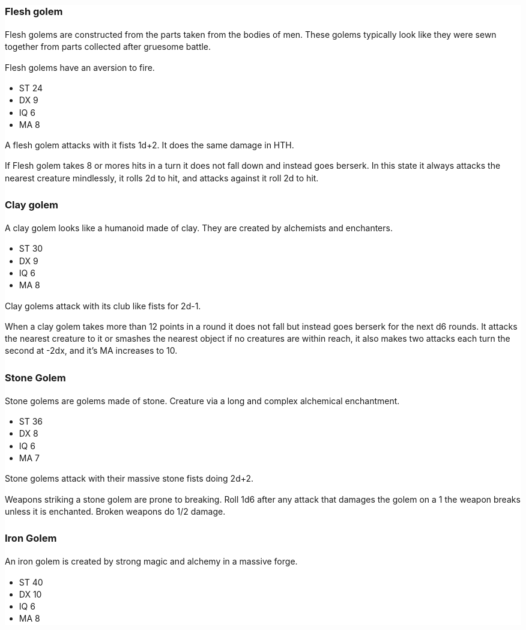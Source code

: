 ### Flesh golem

Flesh golems are constructed from the parts taken from the bodies of men. These golems typically look like they were sewn together from parts collected after gruesome battle. 

Flesh golems have an aversion to fire. 

- ST 24
- DX 9
- IQ 6
- MA 8

A flesh golem attacks with it fists 1d+2. It does the same damage in HTH. 

If Flesh golem takes 8 or mores hits in a turn it does not fall down and instead goes berserk. In this state it always attacks the nearest creature mindlessly, it rolls 2d to hit, and attacks against it roll 2d to hit. 

### Clay golem

A clay golem looks like a humanoid made of clay. They are created by alchemists and enchanters. 

- ST 30
- DX 9
- IQ 6
- MA 8

Clay golems attack with its club like fists for 2d-1. 

When a clay golem takes more than 12 points in a round it does not fall but instead goes berserk for the next d6 rounds. It attacks the nearest creature to it or smashes the nearest object if no creatures are within reach, it also makes two attacks each turn the second at -2dx, and it’s MA increases to 10. 

### Stone Golem 

Stone golems are golems made of stone. Creature via a long and complex alchemical enchantment. 

- ST 36
- DX 8
- IQ 6
- MA 7

Stone golems attack with their massive stone fists doing 2d+2. 

Weapons striking a stone golem are prone to breaking. Roll 1d6 after any attack that damages the golem on a 1 the weapon breaks unless it is enchanted. Broken weapons do 1/2 damage.

### Iron Golem

An iron golem is created by strong magic and alchemy in a massive forge. 

- ST 40
- DX 10
- IQ 6
- MA 8
